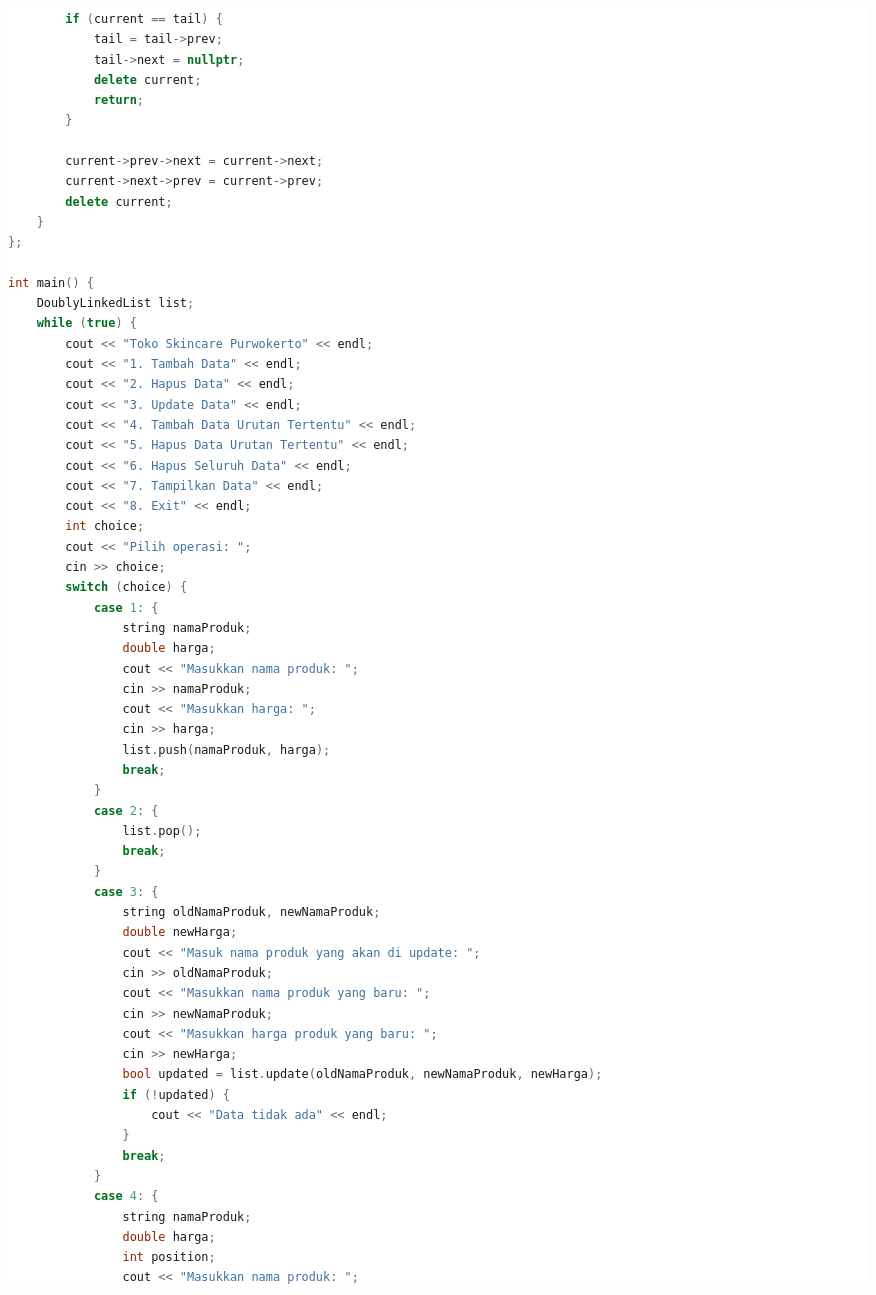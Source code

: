 ```C++
        if (current == tail) {
            tail = tail->prev;
            tail->next = nullptr;
            delete current;
            return;
        }

        current->prev->next = current->next;
        current->next->prev = current->prev;
        delete current;
    }
};

int main() {
    DoublyLinkedList list;
    while (true) {
        cout << "Toko Skincare Purwokerto" << endl;
        cout << "1. Tambah Data" << endl;
        cout << "2. Hapus Data" << endl;
        cout << "3. Update Data" << endl;
        cout << "4. Tambah Data Urutan Tertentu" << endl;
        cout << "5. Hapus Data Urutan Tertentu" << endl;
        cout << "6. Hapus Seluruh Data" << endl;
        cout << "7. Tampilkan Data" << endl;
        cout << "8. Exit" << endl;
        int choice;
        cout << "Pilih operasi: ";
        cin >> choice;
        switch (choice) {
            case 1: {
                string namaProduk;
                double harga;
                cout << "Masukkan nama produk: ";
                cin >> namaProduk;
                cout << "Masukkan harga: ";
                cin >> harga;
                list.push(namaProduk, harga);
                break;
            }
            case 2: {
                list.pop();
                break;
            }
            case 3: {
                string oldNamaProduk, newNamaProduk;
                double newHarga;
                cout << "Masuk nama produk yang akan di update: ";
                cin >> oldNamaProduk;
                cout << "Masukkan nama produk yang baru: ";
                cin >> newNamaProduk;
                cout << "Masukkan harga produk yang baru: ";
                cin >> newHarga;
                bool updated = list.update(oldNamaProduk, newNamaProduk, newHarga);
                if (!updated) {
                    cout << "Data tidak ada" << endl;
                }
                break;
            }
            case 4: {
                string namaProduk;
                double harga;
                int position;
                cout << "Masukkan nama produk: ";
```